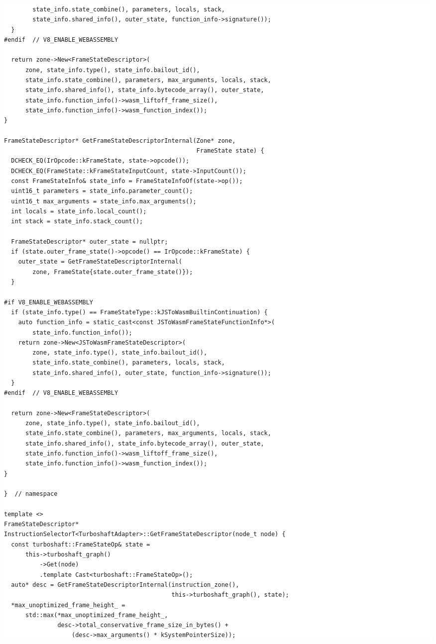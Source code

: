 ```
        state_info.state_combine(), parameters, locals, stack,
        state_info.shared_info(), outer_state, function_info->signature());
  }
#endif  // V8_ENABLE_WEBASSEMBLY

  return zone->New<FrameStateDescriptor>(
      zone, state_info.type(), state_info.bailout_id(),
      state_info.state_combine(), parameters, max_arguments, locals, stack,
      state_info.shared_info(), state_info.bytecode_array(), outer_state,
      state_info.function_info()->wasm_liftoff_frame_size(),
      state_info.function_info()->wasm_function_index());
}

FrameStateDescriptor* GetFrameStateDescriptorInternal(Zone* zone,
                                                      FrameState state) {
  DCHECK_EQ(IrOpcode::kFrameState, state->opcode());
  DCHECK_EQ(FrameState::kFrameStateInputCount, state->InputCount());
  const FrameStateInfo& state_info = FrameStateInfoOf(state->op());
  uint16_t parameters = state_info.parameter_count();
  uint16_t max_arguments = state_info.max_arguments();
  int locals = state_info.local_count();
  int stack = state_info.stack_count();

  FrameStateDescriptor* outer_state = nullptr;
  if (state.outer_frame_state()->opcode() == IrOpcode::kFrameState) {
    outer_state = GetFrameStateDescriptorInternal(
        zone, FrameState{state.outer_frame_state()});
  }

#if V8_ENABLE_WEBASSEMBLY
  if (state_info.type() == FrameStateType::kJSToWasmBuiltinContinuation) {
    auto function_info = static_cast<const JSToWasmFrameStateFunctionInfo*>(
        state_info.function_info());
    return zone->New<JSToWasmFrameStateDescriptor>(
        zone, state_info.type(), state_info.bailout_id(),
        state_info.state_combine(), parameters, locals, stack,
        state_info.shared_info(), outer_state, function_info->signature());
  }
#endif  // V8_ENABLE_WEBASSEMBLY

  return zone->New<FrameStateDescriptor>(
      zone, state_info.type(), state_info.bailout_id(),
      state_info.state_combine(), parameters, max_arguments, locals, stack,
      state_info.shared_info(), state_info.bytecode_array(), outer_state,
      state_info.function_info()->wasm_liftoff_frame_size(),
      state_info.function_info()->wasm_function_index());
}

}  // namespace

template <>
FrameStateDescriptor*
InstructionSelectorT<TurboshaftAdapter>::GetFrameStateDescriptor(node_t node) {
  const turboshaft::FrameStateOp& state =
      this->turboshaft_graph()
          ->Get(node)
          .template Cast<turboshaft::FrameStateOp>();
  auto* desc = GetFrameStateDescriptorInternal(instruction_zone(),
                                               this->turboshaft_graph(), state);
  *max_unoptimized_frame_height_ =
      std::max(*max_unoptimized_frame_height_,
               desc->total_conservative_frame_size_in_bytes() +
                   (desc->max_arguments() * kSystemPointerSize));
```